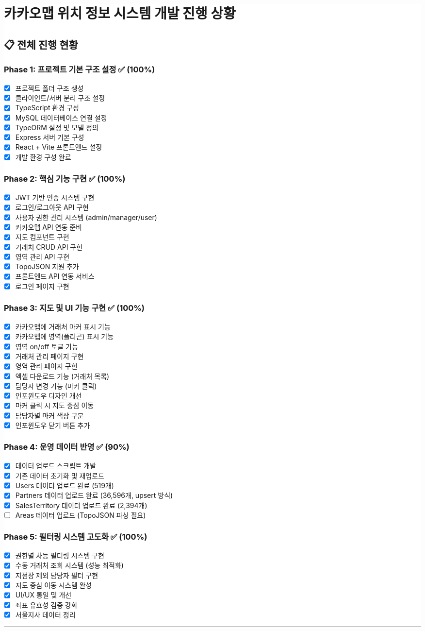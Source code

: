 # 카카오맵 위치 정보 시스템 개발 진행 상황

## 📋 전체 진행 현황

### Phase 1: 프로젝트 기본 구조 설정 ✅ (100%)
- [x] 프로젝트 폴더 구조 생성
- [x] 클라이언트/서버 분리 구조 설정
- [x] TypeScript 환경 구성
- [x] MySQL 데이터베이스 연결 설정
- [x] TypeORM 설정 및 모델 정의
- [x] Express 서버 기본 구성
- [x] React + Vite 프론트엔드 설정
- [x] 개발 환경 구성 완료

### Phase 2: 핵심 기능 구현 ✅ (100%)
- [x] JWT 기반 인증 시스템 구현
- [x] 로그인/로그아웃 API 구현
- [x] 사용자 권한 관리 시스템 (admin/manager/user)
- [x] 카카오맵 API 연동 준비
- [x] 지도 컴포넌트 구현
- [x] 거래처 CRUD API 구현
- [x] 영역 관리 API 구현
- [x] TopoJSON 지원 추가
- [x] 프론트엔드 API 연동 서비스
- [x] 로그인 페이지 구현

### Phase 3: 지도 및 UI 기능 구현 ✅ (100%)
- [x] 카카오맵에 거래처 마커 표시 기능
- [x] 카카오맵에 영역(폴리곤) 표시 기능
- [x] 영역 on/off 토글 기능
- [x] 거래처 관리 페이지 구현
- [x] 영역 관리 페이지 구현
- [x] 엑셀 다운로드 기능 (거래처 목록)
- [x] 담당자 변경 기능 (마커 클릭)
- [x] 인포윈도우 디자인 개선
- [x] 마커 클릭 시 지도 중심 이동
- [x] 담당자별 마커 색상 구분
- [x] 인포윈도우 닫기 버튼 추가

### Phase 4: 운영 데이터 반영 ✅ (90%)
- [x] 데이터 업로드 스크립트 개발
- [x] 기존 데이터 초기화 및 재업로드
- [x] Users 데이터 업로드 완료 (519개)
- [x] Partners 데이터 업로드 완료 (36,596개, upsert 방식)
- [x] SalesTerritory 데이터 업로드 완료 (2,394개)
- [ ] Areas 데이터 업로드 (TopoJSON 파싱 필요)

### Phase 5: 필터링 시스템 고도화 ✅ (100%)
- [x] 권한별 차등 필터링 시스템 구현
- [x] 수동 거래처 조회 시스템 (성능 최적화)
- [x] 지점장 제외 담당자 필터 구현
- [x] 지도 중심 이동 시스템 완성
- [x] UI/UX 통일 및 개선
- [x] 좌표 유효성 검증 강화
- [x] 서울지사 데이터 정리

---